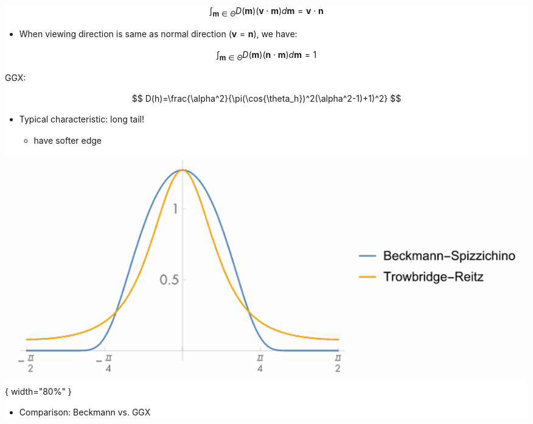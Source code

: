$$
\int_{\mathbf{m}\in\Theta}D(\mathbf{m})(\mathbf{v}\cdot\mathbf{m})d\mathbf{m}=\mathbf{v}\cdot\mathbf{n}
$$

- When viewing direction is same as normal direction ($\mathbf{v}=\mathbf{n}$), we have: 

$$
\int_{\mathbf{m}\in\Theta}D(\mathbf{m})(\mathbf{n}\cdot\mathbf{m})d\mathbf{m}=1
$$


GGX: 

$$
D(h)=\frac{\alpha^2}{\pi(\cos{\theta_h})^2(\alpha^2-1)+1)^2}
$$

- Typical characteristic: long tail!

    - have softer edge

![](./img/PBR5.png){ width="80%" }

* Comparison: Beckmann vs. GGX
